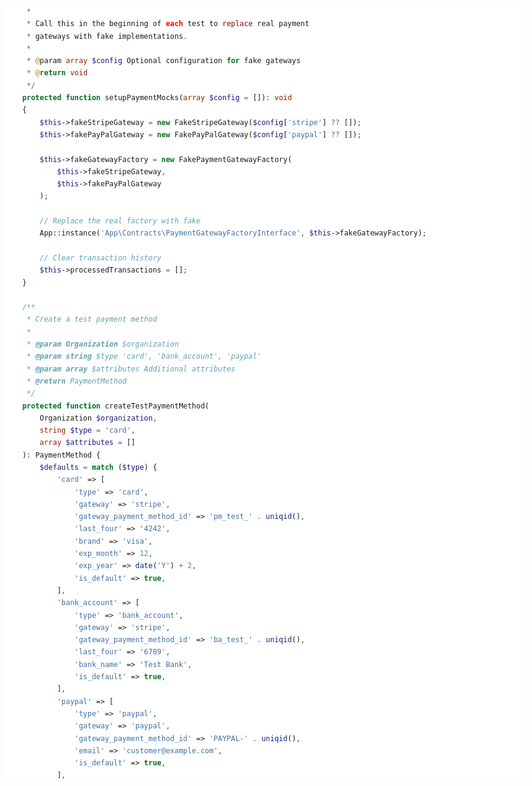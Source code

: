 ```php
     *
     * Call this in the beginning of each test to replace real payment
     * gateways with fake implementations.
     *
     * @param array $config Optional configuration for fake gateways
     * @return void
     */
    protected function setupPaymentMocks(array $config = []): void
    {
        $this->fakeStripeGateway = new FakeStripeGateway($config['stripe'] ?? []);
        $this->fakePayPalGateway = new FakePayPalGateway($config['paypal'] ?? []);

        $this->fakeGatewayFactory = new FakePaymentGatewayFactory(
            $this->fakeStripeGateway,
            $this->fakePayPalGateway
        );

        // Replace the real factory with fake
        App::instance('App\Contracts\PaymentGatewayFactoryInterface', $this->fakeGatewayFactory);

        // Clear transaction history
        $this->processedTransactions = [];
    }

    /**
     * Create a test payment method
     *
     * @param Organization $organization
     * @param string $type 'card', 'bank_account', 'paypal'
     * @param array $attributes Additional attributes
     * @return PaymentMethod
     */
    protected function createTestPaymentMethod(
        Organization $organization,
        string $type = 'card',
        array $attributes = []
    ): PaymentMethod {
        $defaults = match ($type) {
            'card' => [
                'type' => 'card',
                'gateway' => 'stripe',
                'gateway_payment_method_id' => 'pm_test_' . uniqid(),
                'last_four' => '4242',
                'brand' => 'visa',
                'exp_month' => 12,
                'exp_year' => date('Y') + 2,
                'is_default' => true,
            ],
            'bank_account' => [
                'type' => 'bank_account',
                'gateway' => 'stripe',
                'gateway_payment_method_id' => 'ba_test_' . uniqid(),
                'last_four' => '6789',
                'bank_name' => 'Test Bank',
                'is_default' => true,
            ],
            'paypal' => [
                'type' => 'paypal',
                'gateway' => 'paypal',
                'gateway_payment_method_id' => 'PAYPAL-' . uniqid(),
                'email' => 'customer@example.com',
                'is_default' => true,
            ],
```